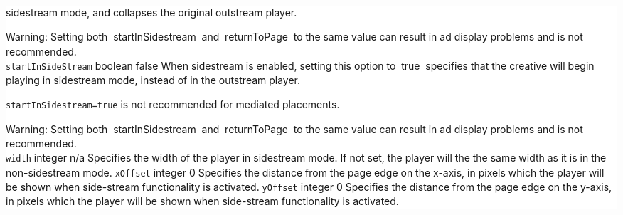 sidestream mode, and collapses the original outstream player.
<div class="note warning">
<span class="warningtitle">Warning:</span> Setting both 
startInSidestream  and  returnToPage  to the same value can result in ad
display problems and is not recommended.
</div></td>
</tr>
<tr class="even ">
<td class="entry nocellnoborder"
headers="d15445e1340 "><code
class="ph codeph">startInSideStream</code></td>
<td class="entry nocellnoborder"
headers="d15445e1343 ">boolean</td>
<td class="entry nocellnoborder"
headers="d15445e1346 ">false</td>
<td class="entry cell-noborder"
headers="d15445e1349 ">When sidestream is enabled, setting this option
to  true  specifies that the creative will begin playing in sidestream
mode, instead of in the outstream player.
<p><code class="ph codeph">startInSidestream=true</code> is not
recommended for mediated placements.</p>
<div class="note warning">
<span class="warningtitle">Warning:</span> Setting both 
startInSidestream  and  returnToPage  to the same value can result in ad
display problems and is not recommended.
</div></td>
</tr>
<tr class="odd ">
<td class="entry nocellnoborder"
headers="d15445e1340 "><code class="ph codeph">width</code></td>
<td class="entry nocellnoborder"
headers="d15445e1343 ">integer</td>
<td class="entry nocellnoborder"
headers="d15445e1346 ">n/a</td>
<td class="entry cell-noborder"
headers="d15445e1349 ">Specifies the width of the player in sidestream
mode. If not set, the player will the the same width as it is in the
non-sidestream mode.</td>
</tr>
<tr class="even ">
<td class="entry nocellnoborder"
headers="d15445e1340 "><code class="ph codeph">xOffset</code></td>
<td class="entry nocellnoborder"
headers="d15445e1343 ">integer</td>
<td class="entry nocellnoborder"
headers="d15445e1346 ">0</td>
<td class="entry cell-noborder"
headers="d15445e1349 ">Specifies the distance from the page edge on the
x-axis, in pixels which the player will be shown when side-stream
functionality is activated.</td>
</tr>
<tr class="odd ">
<td class="entry -nocellborder"
headers="d15445e1340 "><code class="ph codeph">yOffset</code></td>
<td class="entry -nocellborder"
headers="d15445e1343 ">integer</td>
<td class="entry -nocellborder"
headers="d15445e1346 ">0</td>
<td class="entry cellborder"
headers="d15445e1349 ">Specifies the distance from the page edge on the
y-axis, in pixels which the player will be shown when side-stream
functionality is activated.</td>
</tr>
</tbody>